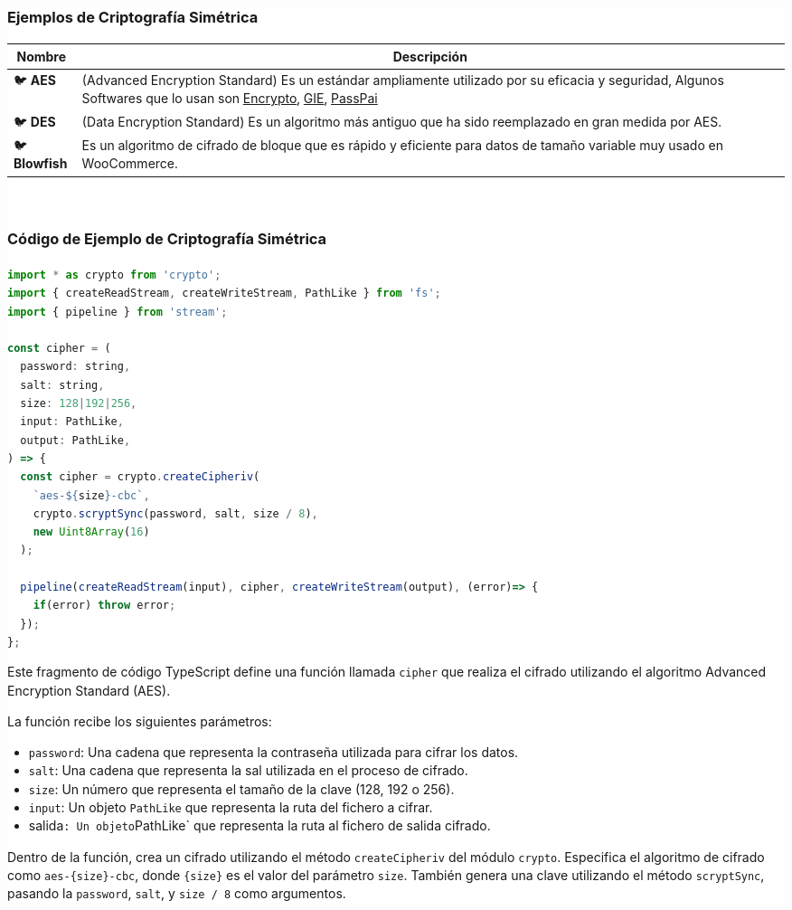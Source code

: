 ### Ejemplos de Criptografía Simétrica

| Nombre | Descripción |
| --|--|
| 🐦 **AES** | (Advanced Encryption Standard) Es un estándar ampliamente utilizado por su eficacia y seguridad, Algunos Softwares que lo usan son [Encrypto](https://macpaw.com/encrypto), [GIE](https://github.com/aiskoadt/GIE-UI), [PassPai](https://aiskoadt.github.io/PassPai/) |
| 🐦 **DES** | (Data Encryption Standard) Es un algoritmo más antiguo que ha sido reemplazado en gran medida por AES. |
| 🐦 **Blowfish** | Es un algoritmo de cifrado de bloque que es rápido y eficiente para datos de tamaño variable muy usado en WooCommerce. |

&nbsp;

### Código de Ejemplo de Criptografía Simétrica

```jsx
import * as crypto from 'crypto';
import { createReadStream, createWriteStream, PathLike } from 'fs';
import { pipeline } from 'stream';

const cipher = (
  password: string,
  salt: string,
  size: 128|192|256,
  input: PathLike,
  output: PathLike,
) => {
  const cipher = crypto.createCipheriv(
    `aes-${size}-cbc`,
    crypto.scryptSync(password, salt, size / 8),
    new Uint8Array(16)
  );

  pipeline(createReadStream(input), cipher, createWriteStream(output), (error)=> {
    if(error) throw error;
  });
};
```

Este fragmento de código TypeScript define una función llamada `cipher` que realiza el cifrado utilizando el algoritmo Advanced Encryption Standard (AES).

La función recibe los siguientes parámetros:

- `password`: Una cadena que representa la contraseña utilizada para cifrar los datos.
- `salt`: Una cadena que representa la sal utilizada en el proceso de cifrado.
- `size`: Un número que representa el tamaño de la clave (128, 192 o 256).
- `input`: Un objeto `PathLike` que representa la ruta del fichero a cifrar.
- salida`: Un objeto`PathLike` que representa la ruta al fichero de salida cifrado.

Dentro de la función, crea un cifrado utilizando el método `createCipheriv` del módulo `crypto`. Especifica el algoritmo de cifrado como `aes-{size}-cbc`, donde `{size}` es el valor del parámetro `size`. También genera una clave utilizando el método `scryptSync`, pasando la `password`, `salt`, y `size / 8` como argumentos.
